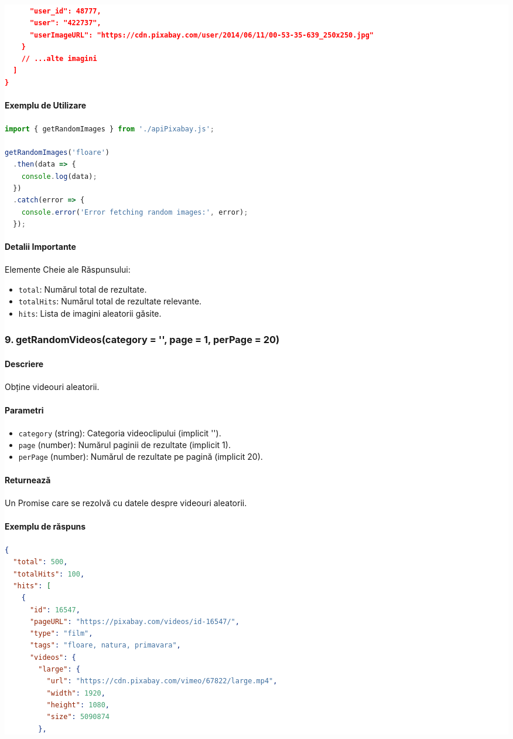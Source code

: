 ```json
      "user_id": 48777,
      "user": "422737",
      "userImageURL": "https://cdn.pixabay.com/user/2014/06/11/00-53-35-639_250x250.jpg"
    }
    // ...alte imagini
  ]
}
```

#### Exemplu de Utilizare

```javascript
import { getRandomImages } from './apiPixabay.js';

getRandomImages('floare')
  .then(data => {
    console.log(data);
  })
  .catch(error => {
    console.error('Error fetching random images:', error);
  });
```

#### Detalii Importante

Elemente Cheie ale Răspunsului:

- `total`: Numărul total de rezultate.
- `totalHits`: Numărul total de rezultate relevante.
- `hits`: Lista de imagini aleatorii găsite.

### 9. getRandomVideos(category = '', page = 1, perPage = 20)

#### Descriere

Obține videouri aleatorii.

#### Parametri

- `category` (string): Categoria videoclipului (implicit '').
- `page` (number): Numărul paginii de rezultate (implicit 1).
- `perPage` (number): Numărul de rezultate pe pagină (implicit 20).

#### Returnează

Un Promise care se rezolvă cu datele despre videouri aleatorii.

#### Exemplu de răspuns

```json
{
  "total": 500,
  "totalHits": 100,
  "hits": [
    {
      "id": 16547,
      "pageURL": "https://pixabay.com/videos/id-16547/",
      "type": "film",
      "tags": "floare, natura, primavara",
      "videos": {
        "large": {
          "url": "https://cdn.pixabay.com/vimeo/67822/large.mp4",
          "width": 1920,
          "height": 1080,
          "size": 5090874
        },
```